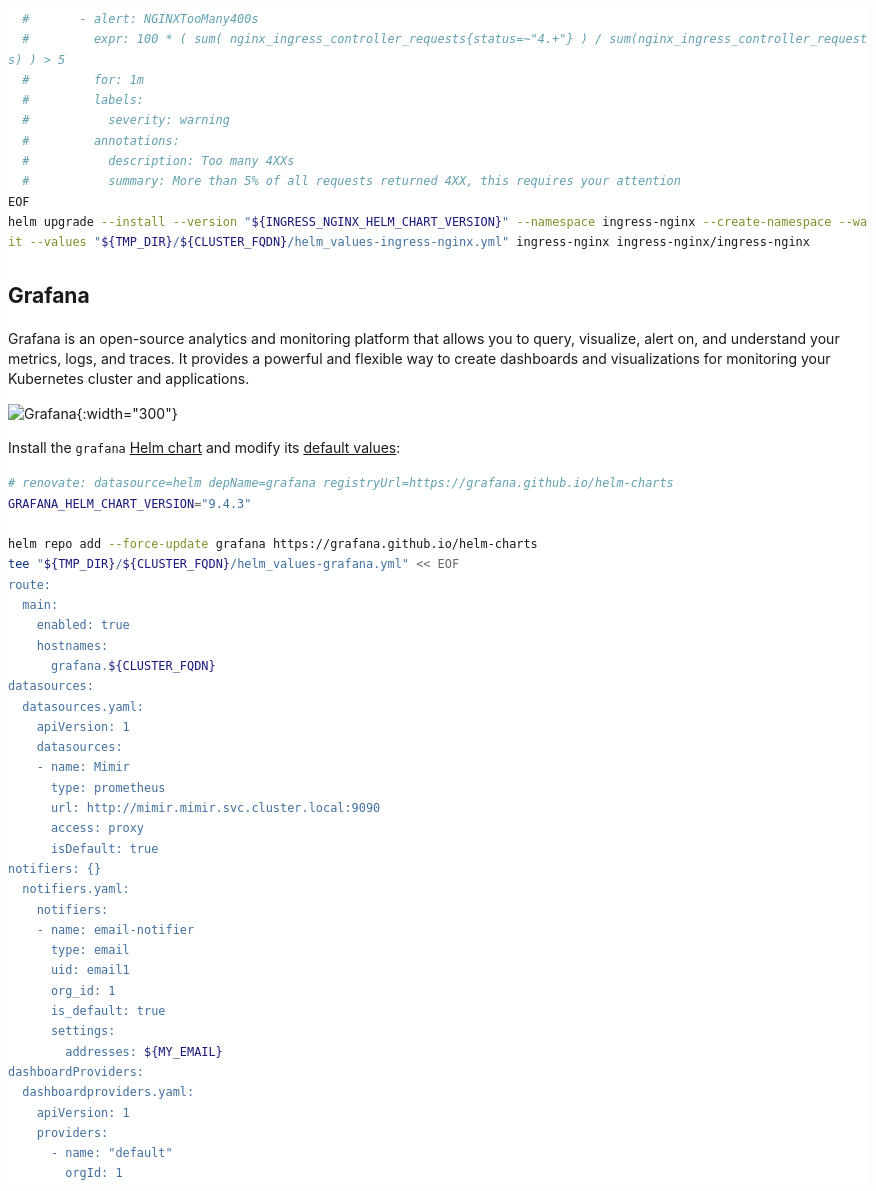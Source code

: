 ```bash
  #       - alert: NGINXTooMany400s
  #         expr: 100 * ( sum( nginx_ingress_controller_requests{status=~"4.+"} ) / sum(nginx_ingress_controller_requests) ) > 5
  #         for: 1m
  #         labels:
  #           severity: warning
  #         annotations:
  #           description: Too many 4XXs
  #           summary: More than 5% of all requests returned 4XX, this requires your attention
EOF
helm upgrade --install --version "${INGRESS_NGINX_HELM_CHART_VERSION}" --namespace ingress-nginx --create-namespace --wait --values "${TMP_DIR}/${CLUSTER_FQDN}/helm_values-ingress-nginx.yml" ingress-nginx ingress-nginx/ingress-nginx
```

## Grafana

Grafana is an open-source analytics and monitoring platform that allows you to
query, visualize, alert on, and understand your metrics, logs, and traces. It
provides a powerful and flexible way to create dashboards and visualizations for
monitoring your Kubernetes cluster and applications.

![Grafana](https://raw.githubusercontent.com/grafana/grafana/cdca1518d2d2ee5d725517a8d8206b0cfa3656d0/public/img/grafana_text_logo_light.svg){:width="300"}

Install the `grafana` [Helm chart](https://github.com/grafana/helm-charts/tree/main/charts/grafana)
and modify its [default values](https://github.com/grafana/helm-charts/blob/grafana-9.4.3/charts/grafana/values.yaml):

```bash
# renovate: datasource=helm depName=grafana registryUrl=https://grafana.github.io/helm-charts
GRAFANA_HELM_CHART_VERSION="9.4.3"

helm repo add --force-update grafana https://grafana.github.io/helm-charts
tee "${TMP_DIR}/${CLUSTER_FQDN}/helm_values-grafana.yml" << EOF
route:
  main:
    enabled: true
    hostnames:
      grafana.${CLUSTER_FQDN}
datasources:
  datasources.yaml:
    apiVersion: 1
    datasources:
    - name: Mimir
      type: prometheus
      url: http://mimir.mimir.svc.cluster.local:9090
      access: proxy
      isDefault: true
notifiers: {}
  notifiers.yaml:
    notifiers:
    - name: email-notifier
      type: email
      uid: email1
      org_id: 1
      is_default: true
      settings:
        addresses: ${MY_EMAIL}
dashboardProviders:
  dashboardproviders.yaml:
    apiVersion: 1
    providers:
      - name: "default"
        orgId: 1
```